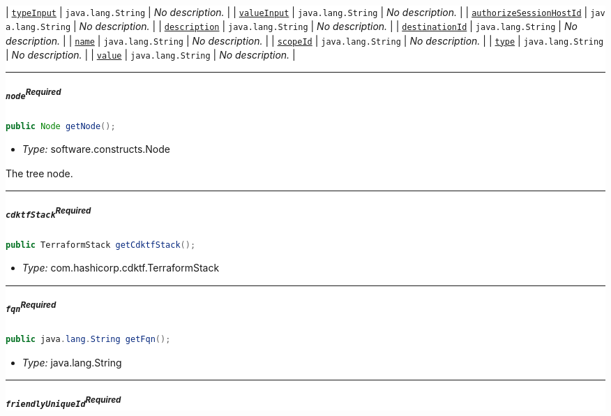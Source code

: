 | <code><a href="#@cdktf/provider-boundary.aliasTarget.AliasTarget.property.typeInput">typeInput</a></code> | <code>java.lang.String</code> | *No description.* |
| <code><a href="#@cdktf/provider-boundary.aliasTarget.AliasTarget.property.valueInput">valueInput</a></code> | <code>java.lang.String</code> | *No description.* |
| <code><a href="#@cdktf/provider-boundary.aliasTarget.AliasTarget.property.authorizeSessionHostId">authorizeSessionHostId</a></code> | <code>java.lang.String</code> | *No description.* |
| <code><a href="#@cdktf/provider-boundary.aliasTarget.AliasTarget.property.description">description</a></code> | <code>java.lang.String</code> | *No description.* |
| <code><a href="#@cdktf/provider-boundary.aliasTarget.AliasTarget.property.destinationId">destinationId</a></code> | <code>java.lang.String</code> | *No description.* |
| <code><a href="#@cdktf/provider-boundary.aliasTarget.AliasTarget.property.name">name</a></code> | <code>java.lang.String</code> | *No description.* |
| <code><a href="#@cdktf/provider-boundary.aliasTarget.AliasTarget.property.scopeId">scopeId</a></code> | <code>java.lang.String</code> | *No description.* |
| <code><a href="#@cdktf/provider-boundary.aliasTarget.AliasTarget.property.type">type</a></code> | <code>java.lang.String</code> | *No description.* |
| <code><a href="#@cdktf/provider-boundary.aliasTarget.AliasTarget.property.value">value</a></code> | <code>java.lang.String</code> | *No description.* |

---

##### `node`<sup>Required</sup> <a name="node" id="@cdktf/provider-boundary.aliasTarget.AliasTarget.property.node"></a>

```java
public Node getNode();
```

- *Type:* software.constructs.Node

The tree node.

---

##### `cdktfStack`<sup>Required</sup> <a name="cdktfStack" id="@cdktf/provider-boundary.aliasTarget.AliasTarget.property.cdktfStack"></a>

```java
public TerraformStack getCdktfStack();
```

- *Type:* com.hashicorp.cdktf.TerraformStack

---

##### `fqn`<sup>Required</sup> <a name="fqn" id="@cdktf/provider-boundary.aliasTarget.AliasTarget.property.fqn"></a>

```java
public java.lang.String getFqn();
```

- *Type:* java.lang.String

---

##### `friendlyUniqueId`<sup>Required</sup> <a name="friendlyUniqueId" id="@cdktf/provider-boundary.aliasTarget.AliasTarget.property.friendlyUniqueId"></a>
